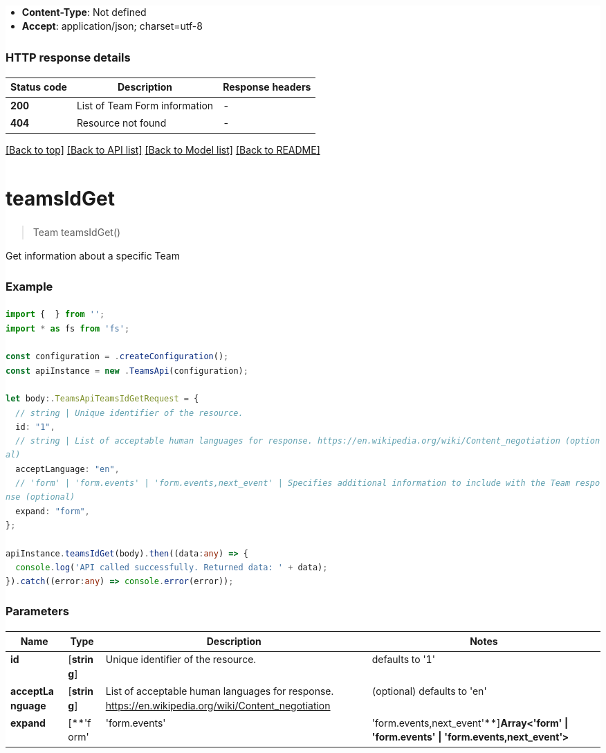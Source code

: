  - **Content-Type**: Not defined
 - **Accept**: application/json; charset=utf-8


### HTTP response details
| Status code | Description | Response headers |
|-------------|-------------|------------------|
**200** | List of Team Form information |  -  |
**404** | Resource not found |  -  |

[[Back to top]](#) [[Back to API list]](README.md#documentation-for-api-endpoints) [[Back to Model list]](README.md#documentation-for-models) [[Back to README]](README.md)

# **teamsIdGet**
> Team teamsIdGet()

Get information about a specific Team

### Example


```typescript
import {  } from '';
import * as fs from 'fs';

const configuration = .createConfiguration();
const apiInstance = new .TeamsApi(configuration);

let body:.TeamsApiTeamsIdGetRequest = {
  // string | Unique identifier of the resource.
  id: "1",
  // string | List of acceptable human languages for response. https://en.wikipedia.org/wiki/Content_negotiation (optional)
  acceptLanguage: "en",
  // 'form' | 'form.events' | 'form.events,next_event' | Specifies additional information to include with the Team response (optional)
  expand: "form",
};

apiInstance.teamsIdGet(body).then((data:any) => {
  console.log('API called successfully. Returned data: ' + data);
}).catch((error:any) => console.error(error));
```


### Parameters

Name | Type | Description  | Notes
------------- | ------------- | ------------- | -------------
 **id** | [**string**] | Unique identifier of the resource. | defaults to '1'
 **acceptLanguage** | [**string**] | List of acceptable human languages for response. https://en.wikipedia.org/wiki/Content_negotiation | (optional) defaults to 'en'
 **expand** | [**&#39;form&#39; | &#39;form.events&#39; | &#39;form.events,next_event&#39;**]**Array<&#39;form&#39; &#124; &#39;form.events&#39; &#124; &#39;form.events,next_event&#39;>** | Specifies additional information to include with the Team response | (optional) defaults to undefined
